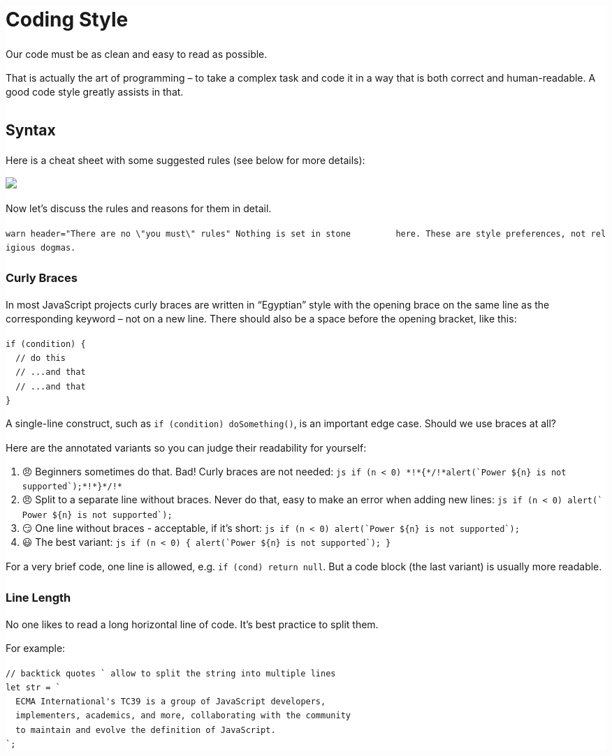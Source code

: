Coding Style
============

Our code must be as clean and easy to read as possible.

That is actually the art of programming – to take a complex task and code it in a way that is both correct and human-readable. A good code style greatly assists in that.

Syntax
------

Here is a cheat sheet with some suggested rules (see below for more details):

![](code-style.svg)

Now let’s discuss the rules and reasons for them in detail.

`warn header="There are no \"you must\" rules" Nothing is set in stone         here. These are style preferences, not religious dogmas.`

### Curly Braces

In most JavaScript projects curly braces are written in “Egyptian” style with the opening brace on the same line as the corresponding keyword – not on a new line. There should also be a space before the opening bracket, like this:

    if (condition) {
      // do this
      // ...and that
      // ...and that
    }

A single-line construct, such as `if (condition) doSomething()`, is an important edge case. Should we use braces at all?

Here are the annotated variants so you can judge their readability for yourself:

1.  😠 Beginners sometimes do that. Bad! Curly braces are not needed: `` js if (n < 0) *!*{*/!*alert(`Power ${n} is not           supported`);*!*}*/!* ``
2.  😠 Split to a separate line without braces. Never do that, easy to make an error when adding new lines: `` js if (n < 0) alert(`Power ${n} is not supported`); ``
3.  😏 One line without braces - acceptable, if it’s short: `` js if (n < 0) alert(`Power ${n} is not supported`); ``
4.  😃 The best variant: `` js if (n < 0) { alert(`Power ${n} is not supported`); } ``

For a very brief code, one line is allowed, e.g. `if (cond) return null`. But a code block (the last variant) is usually more readable.

### Line Length

No one likes to read a long horizontal line of code. It’s best practice to split them.

For example:

    // backtick quotes ` allow to split the string into multiple lines
    let str = `
      ECMA International's TC39 is a group of JavaScript developers,
      implementers, academics, and more, collaborating with the community
      to maintain and evolve the definition of JavaScript.
    `;
